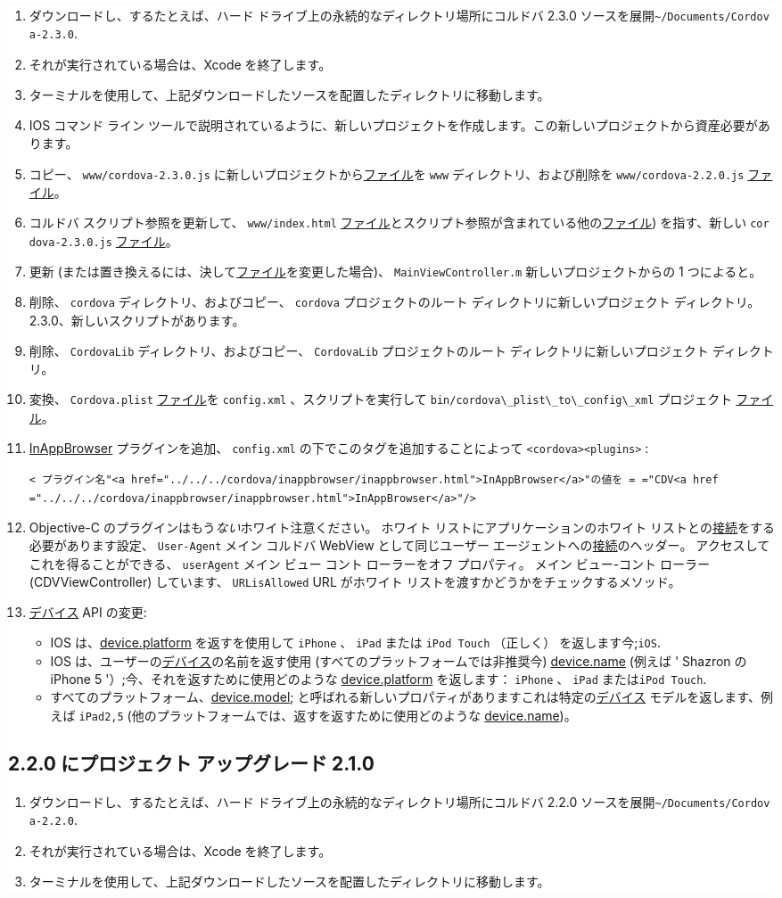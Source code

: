 1.  ダウンロードし、するたとえば、ハード ドライブ上の永続的なディレクトリ場所にコルドバ 2.3.0 ソースを展開`~/Documents/Cordova-2.3.0`.

2.  それが実行されている場合は、Xcode を終了します。

3.  ターミナルを使用して、上記ダウンロードしたソースを配置したディレクトリに移動します。

4.  IOS コマンド ライン ツールで説明されているように、新しいプロジェクトを作成します。この新しいプロジェクトから資産必要があります。

5.  コピー、 `www/cordova-2.3.0.js` に新しいプロジェクトから<a href="../../../cordova/file/fileobj/fileobj.html">ファイル</a>を `www` ディレクトリ、および削除を `www/cordova-2.2.0.js` <a href="../../../cordova/file/fileobj/fileobj.html">ファイル</a>。

6.  コルドバ スクリプト参照を更新して、 `www/index.html` <a href="../../../cordova/file/fileobj/fileobj.html">ファイル</a>とスクリプト参照が含まれている他の<a href="../../../cordova/file/fileobj/fileobj.html">ファイル</a>) を指す、新しい `cordova-2.3.0.js` <a href="../../../cordova/file/fileobj/fileobj.html">ファイル</a>。

7.  更新 (または置き換えるには、決して<a href="../../../cordova/file/fileobj/fileobj.html">ファイル</a>を変更した場合)、 `MainViewController.m` 新しいプロジェクトからの 1 つによると。

8.  削除、 `cordova` ディレクトリ、およびコピー、 `cordova` プロジェクトのルート ディレクトリに新しいプロジェクト ディレクトリ。2.3.0、新しいスクリプトがあります。

9.  削除、 `CordovaLib` ディレクトリ、およびコピー、 `CordovaLib` プロジェクトのルート ディレクトリに新しいプロジェクト ディレクトリ。

10. 変換、 `Cordova.plist` <a href="../../../cordova/file/fileobj/fileobj.html">ファイル</a>を `config.xml` 、スクリプトを実行して `bin/cordova\_plist\_to\_config\_xml` プロジェクト <a href="../../../cordova/file/fileobj/fileobj.html">ファイル</a>。

11. <a href="../../../cordova/inappbrowser/inappbrowser.html">InAppBrowser</a> プラグインを追加、 `config.xml` の下でこのタグを追加することによって `<cordova><plugins>` :
    
        < プラグイン名"<a href="../../../cordova/inappbrowser/inappbrowser.html">InAppBrowser</a>"の値を = ="CDV<a href="../../../cordova/inappbrowser/inappbrowser.html">InAppBrowser</a>"/>
        

12. Objective-C のプラグインはもう*ない*ホワイト注意ください。 ホワイト リストにアプリケーションのホワイト リストとの<a href="../../../cordova/connection/connection.html">接続</a>をする必要があります設定、 `User-Agent` メイン コルドバ WebView として同じユーザー エージェントへの<a href="../../../cordova/connection/connection.html">接続</a>のヘッダー。 アクセスしてこれを得ることができる、 `userAgent` メイン ビュー コント ローラーをオフ プロパティ。 メイン ビュー-コント ローラー (CDVViewController) しています、 `URLisAllowed` URL がホワイト リストを渡すかどうかをチェックするメソッド。

13. <a href="../../../cordova/device/device.html">デバイス</a> API の変更:
    
    *   IOS は、<a href="../../../cordova/device/device.platform.html">device.platform</a> を返すを使用して `iPhone` 、 `iPad` または `iPod Touch` （正しく） を返します今;`iOS`.
    *   IOS は、ユーザーの<a href="../../../cordova/device/device.html">デバイス</a>の名前を返す使用 (すべてのプラットフォームでは非推奨今) <a href="../../../cordova/device/device.name.html">device.name</a> (例えば ' Shazron の iPhone 5 '）;今、それを返すために使用どのような <a href="../../../cordova/device/device.platform.html">device.platform</a> を返します： `iPhone` 、 `iPad` または`iPod Touch`.
    *   すべてのプラットフォーム、<a href="../../../cordova/device/device.model.html">device.model</a>; と呼ばれる新しいプロパティがありますこれは特定の<a href="../../../cordova/device/device.html">デバイス</a> モデルを返します、例えば `iPad2,5` (他のプラットフォームでは、返すを返すために使用どのような <a href="../../../cordova/device/device.name.html">device.name</a>)。

## 2.2.0 にプロジェクト アップグレード 2.1.0

1.  ダウンロードし、するたとえば、ハード ドライブ上の永続的なディレクトリ場所にコルドバ 2.2.0 ソースを展開`~/Documents/Cordova-2.2.0`.

2.  それが実行されている場合は、Xcode を終了します。

3.  ターミナルを使用して、上記ダウンロードしたソースを配置したディレクトリに移動します。
